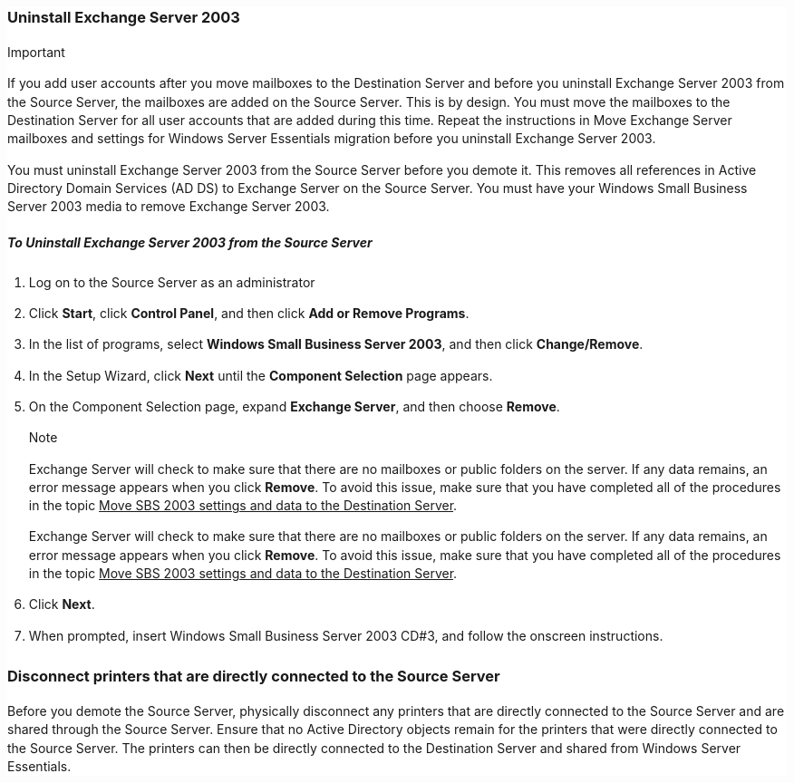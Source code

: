   
###  <a name="BKMK_UninstallExchangeServer2003"></a> Uninstall Exchange Server 2003  
  
> [!IMPORTANT]
>  If you add user accounts after you move mailboxes to the Destination Server and before you uninstall Exchange Server 2003 from the Source Server, the mailboxes are added on the Source Server. This is by design. You must move the mailboxes to the Destination Server for all user accounts that are added during this time. Repeat the instructions in Move Exchange Server mailboxes and settings for  Windows Server Essentials migration before you uninstall Exchange Server 2003.  
  
 You must uninstall Exchange Server 2003 from the Source Server before you demote it. This removes all references in Active Directory Domain Services (AD DS) to Exchange Server on the Source Server. You must have your Windows Small Business Server 2003 media to remove Exchange Server 2003.  
  
##### To Uninstall Exchange Server 2003 from the Source Server  
  
1. Log on to the Source Server as an administrator  
  
2. Click **Start**, click **Control Panel**, and then click **Add or Remove Programs**.  
  
3. In the list of programs, select **Windows Small Business Server 2003**, and then click **Change/Remove**.  
  
4. In the Setup Wizard, click **Next** until the **Component Selection** page appears.  
  
5. On the Component Selection page, expand **Exchange Server**, and then choose **Remove**.  
  
   > [!NOTE]
   > 
   >  Exchange Server will check to make sure that there are no mailboxes or public folders on the server. If any data remains, an error message appears when you click **Remove**. To avoid this issue, make sure that you have completed all of the procedures in the topic [Move SBS 2003 settings and data to the Destination Server](Move-Windows-SBS-2003-settings-and-data-to-the-Destination-Server-for-Windows-Server-Essentials-migration.md).  
   > 
   >  Exchange Server will check to make sure that there are no mailboxes or public folders on the server. If any data remains, an error message appears when you click **Remove**. To avoid this issue, make sure that you have completed all of the procedures in the topic [Move SBS 2003 settings and data to the Destination Server](../migrate/Move-Windows-SBS-2003-settings-and-data-to-the-Destination-Server-for-Windows-Server-Essentials-migration.md).  

  
6. Click **Next**.  
  
7. When prompted, insert Windows Small Business Server 2003 CD#3, and follow the onscreen instructions.  
  
###  <a name="BKMK_PhysicallyDisconnect"></a> Disconnect printers that are directly connected to the Source Server  
 Before you demote the Source Server, physically disconnect any printers that are directly connected to the Source Server and are shared through the Source Server. Ensure that no Active Directory objects remain for the printers that were directly connected to the Source Server. The printers can then be directly connected to the Destination Server and shared from  Windows Server Essentials.  
  